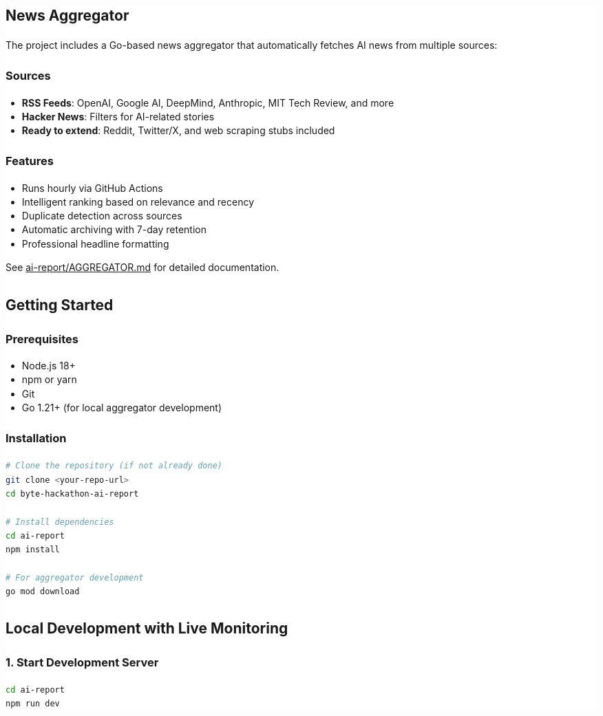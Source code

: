 ## News Aggregator

The project includes a Go-based news aggregator that automatically fetches AI news from multiple sources:

### Sources
- **RSS Feeds**: OpenAI, Google AI, DeepMind, Anthropic, MIT Tech Review, and more
- **Hacker News**: Filters for AI-related stories
- **Ready to extend**: Reddit, Twitter/X, and web scraping stubs included

### Features
- Runs hourly via GitHub Actions
- Intelligent ranking based on relevance and recency
- Duplicate detection across sources
- Automatic archiving with 7-day retention
- Professional headline formatting

See [ai-report/AGGREGATOR.md](ai-report/AGGREGATOR.md) for detailed documentation.

## Getting Started

### Prerequisites

- Node.js 18+ 
- npm or yarn
- Git
- Go 1.21+ (for local aggregator development)

### Installation

```bash
# Clone the repository (if not already done)
git clone <your-repo-url>
cd byte-hackathon-ai-report

# Install dependencies
cd ai-report
npm install

# For aggregator development
go mod download
```

## Local Development with Live Monitoring

### 1. Start Development Server

```bash
cd ai-report
npm run dev
```
